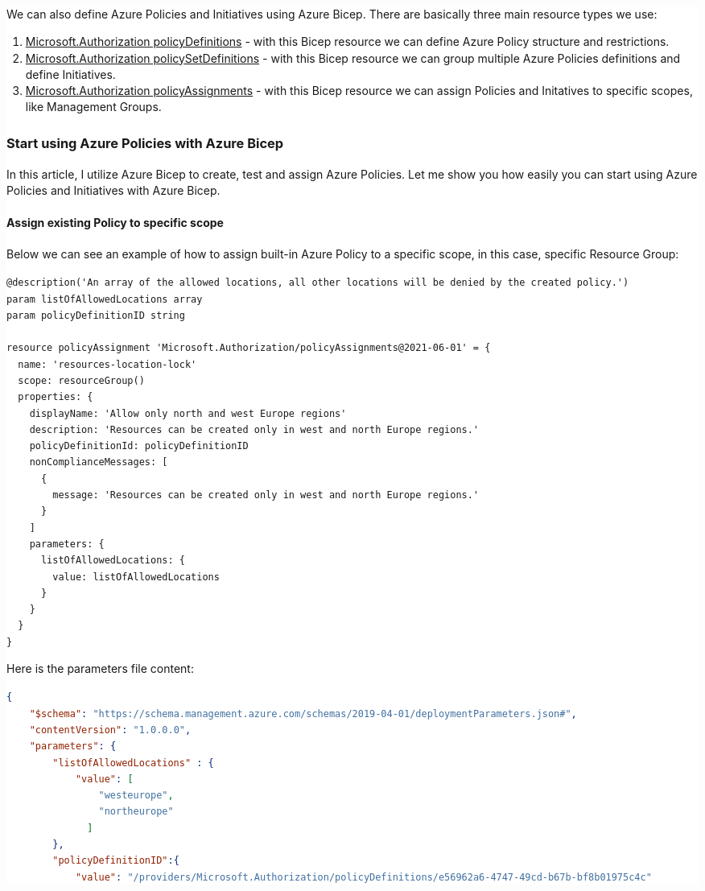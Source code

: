 We can also define Azure Policies and Initiatives using Azure Bicep. There are basically three main resource types we use:

1. [Microsoft.Authorization policyDefinitions](https://learn.microsoft.com/en-us/azure/templates/microsoft.authorization/policydefinitions?pivots=deployment-language-bicep) - with this Bicep resource we can define Azure Policy structure and restrictions.
2. [Microsoft.Authorization policySetDefinitions](https://learn.microsoft.com/en-us/azure/templates/microsoft.authorization/policysetdefinitions?pivots=deployment-language-bicep) - with this Bicep resource we can group multiple Azure Policies definitions and define Initiatives.
3. [Microsoft.Authorization policyAssignments](https://learn.microsoft.com/en-us/azure/templates/microsoft.authorization/policyassignments?pivots=deployment-language-bicep) - with this Bicep resource we can assign Policies and Initatives to specific scopes, like Management Groups.


### Start using Azure Policies with Azure Bicep

In this article, I utilize Azure Bicep to create, test and assign Azure Policies. Let me show you how easily you can start using Azure Policies and Initiatives with Azure Bicep.

#### Assign existing Policy to specific scope

Below we can see an example of how to assign built-in Azure Policy to a specific scope, in this case, specific Resource Group:

```Bicep
@description('An array of the allowed locations, all other locations will be denied by the created policy.')
param listOfAllowedLocations array
param policyDefinitionID string

resource policyAssignment 'Microsoft.Authorization/policyAssignments@2021-06-01' = {
  name: 'resources-location-lock'
  scope: resourceGroup()
  properties: {
    displayName: 'Allow only north and west Europe regions'
    description: 'Resources can be created only in west and north Europe regions.'
    policyDefinitionId: policyDefinitionID
    nonComplianceMessages: [
      {
        message: 'Resources can be created only in west and north Europe regions.'
      }
    ]
    parameters: {
      listOfAllowedLocations: {
        value: listOfAllowedLocations
      }
    }
  }
}
```

Here is the parameters file content:

```JSON
{
    "$schema": "https://schema.management.azure.com/schemas/2019-04-01/deploymentParameters.json#",
    "contentVersion": "1.0.0.0",
    "parameters": {
        "listOfAllowedLocations" : {
            "value": [
                "westeurope",
                "northeurope"     
              ]
        },
        "policyDefinitionID":{
            "value": "/providers/Microsoft.Authorization/policyDefinitions/e56962a6-4747-49cd-b67b-bf8b01975c4c"
```